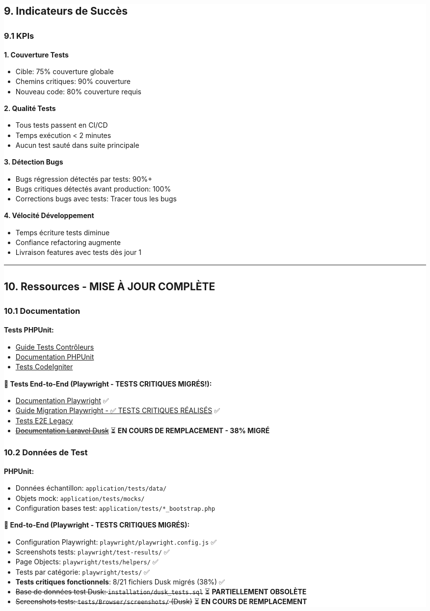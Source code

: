 
## 9. Indicateurs de Succès

### 9.1 KPIs

**1. Couverture Tests**
- Cible: 75% couverture globale
- Chemins critiques: 90% couverture
- Nouveau code: 80% couverture requis

**2. Qualité Tests**
- Tous tests passent en CI/CD
- Temps exécution < 2 minutes
- Aucun test sauté dans suite principale

**3. Détection Bugs**
- Bugs régression détectés par tests: 90%+
- Bugs critiques détectés avant production: 100%
- Corrections bugs avec tests: Tracer tous les bugs

**4. Vélocité Développement**
- Temps écriture tests diminue
- Confiance refactoring augmente
- Livraison features avec tests dès jour 1

---

## 10. Ressources - MISE À JOUR COMPLÈTE

### 10.1 Documentation

**Tests PHPUnit:**
- [Guide Tests Contrôleurs](../development/controller_testing.md)
- [Documentation PHPUnit](https://phpunit.de/)
- [Tests CodeIgniter](https://codeigniter.com/user_guide/testing/)

**🎉 Tests End-to-End (Playwright - TESTS CRITIQUES MIGRÉS!):**
- [Documentation Playwright](https://playwright.dev/) ✅
- [Guide Migration Playwright - ✅ TESTS CRITIQUES RÉALISÉS](../features/playwright-automation.md) ✅
- [Tests E2E Legacy](../devops/tests_end_to_end.md)
- ~~[Documentation Laravel Dusk](https://laravel.com/docs/dusk)~~ ⏳ **EN COURS DE REMPLACEMENT - 38% MIGRÉ**

### 10.2 Données de Test

**PHPUnit:**
- Données échantillon: `application/tests/data/`
- Objets mock: `application/tests/mocks/`
- Configuration bases test: `application/tests/*_bootstrap.php`

**🎯 End-to-End (Playwright - TESTS CRITIQUES MIGRÉS):**
- Configuration Playwright: `playwright/playwright.config.js` ✅
- Screenshots tests: `playwright/test-results/` ✅
- Page Objects: `playwright/tests/helpers/` ✅
- Tests par catégorie: `playwright/tests/` ✅
- **Tests critiques fonctionnels**: 8/21 fichiers Dusk migrés (38%) ✅
- ~~Base de données test Dusk: `installation/dusk_tests.sql`~~ ⏳ **PARTIELLEMENT OBSOLÈTE**
- ~~Screenshots tests: `tests/Browser/screenshots/` (Dusk)~~ ⏳ **EN COURS DE REMPLACEMENT**
